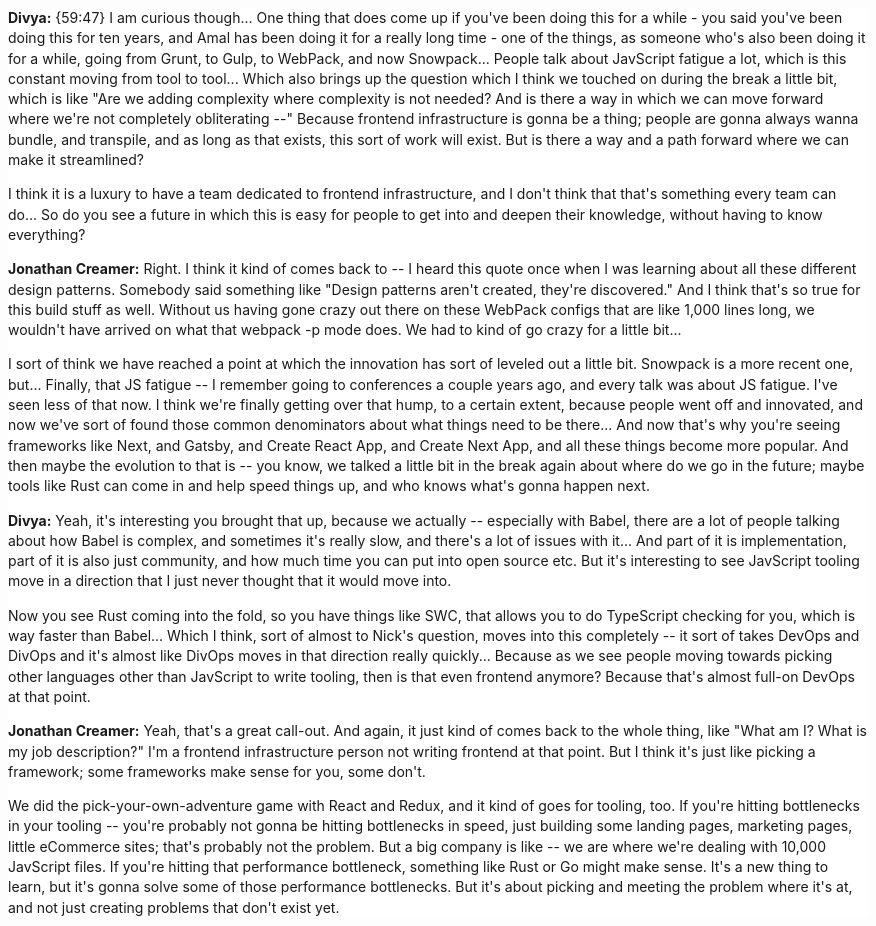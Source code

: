 **Divya:** \{59:47\} I am curious though... One thing that does come up if you've been doing this for a while - you said you've been doing this for ten years, and Amal has been doing it for a really long time - one of the things, as someone who's also been doing it for a while, going from Grunt, to Gulp, to WebPack, and now Snowpack... People talk about JavScript fatigue a lot, which is this constant moving from tool to tool... Which also brings up the question which I think we touched on during the break a little bit, which is like "Are we adding complexity where complexity is not needed? And is there a way in which we can move forward where we're not completely obliterating --" Because frontend infrastructure is gonna be a thing; people are gonna always wanna bundle, and transpile, and as long as that exists, this sort of work will exist. But is there a way and a path forward where we can make it streamlined?

I think it is a luxury to have a team dedicated to frontend infrastructure, and I don't think that that's something every team can do... So do you see a future in which this is easy for people to get into and deepen their knowledge, without having to know everything?

**Jonathan Creamer:** Right. I think it kind of comes back to -- I heard this quote once when I was learning about all these different design patterns. Somebody said something like "Design patterns aren't created, they're discovered." And I think that's so true for this build stuff as well. Without us having gone crazy out there on these WebPack configs that are like 1,000 lines long, we wouldn't have arrived on what that webpack -p mode does. We had to kind of go crazy for a little bit...

I sort of think we have reached a point at which the innovation has sort of leveled out a little bit. Snowpack is a more recent one, but... Finally, that JS fatigue -- I remember going to conferences a couple years ago, and every talk was about JS fatigue. I've seen less of that now. I think we're finally getting over that hump, to a certain extent, because people went off and innovated, and now we've sort of found those common denominators about what things need to be there... And now that's why you're seeing frameworks like Next, and Gatsby, and Create React App, and Create Next App, and all these things become more popular. And then maybe the evolution to that is -- you know, we talked a little bit in the break again about where do we go in the future; maybe tools like Rust can come in and help speed things up, and who knows what's gonna happen next.

**Divya:** Yeah, it's interesting you brought that up, because we actually -- especially with Babel, there are a lot of people talking about how Babel is complex, and sometimes it's really slow, and there's a lot of issues with it... And part of it is implementation, part of it is also just community, and how much time you can put into open source etc. But it's interesting to see JavScript tooling move in a direction that I just never thought that it would move into.

Now you see Rust coming into the fold, so you have things like SWC, that allows you to do TypeScript checking for you, which is way faster than Babel... Which I think, sort of almost to Nick's question, moves into this completely -- it sort of takes DevOps and DivOps and it's almost like DivOps moves in that direction really quickly... Because as we see people moving towards picking other languages other than JavScript to write tooling, then is that even frontend anymore? Because that's almost full-on DevOps at that point.

**Jonathan Creamer:** Yeah, that's a great call-out. And again, it just kind of comes back to the whole thing, like "What am I? What is my job description?" I'm a frontend infrastructure person not writing frontend at that point. But I think it's just like picking a framework; some frameworks make sense for you, some don't.

We did the pick-your-own-adventure game with React and Redux, and it kind of goes for tooling, too. If you're hitting bottlenecks in your tooling -- you're probably not gonna be hitting bottlenecks in speed, just building some landing pages, marketing pages, little eCommerce sites; that's probably not the problem. But a big company is like -- we are where we're dealing with 10,000 JavScript files. If you're hitting that performance bottleneck, something like Rust or Go might make sense. It's a new thing to learn, but it's gonna solve some of those performance bottlenecks. But it's about picking and meeting the problem where it's at, and not just creating problems that don't exist yet.
